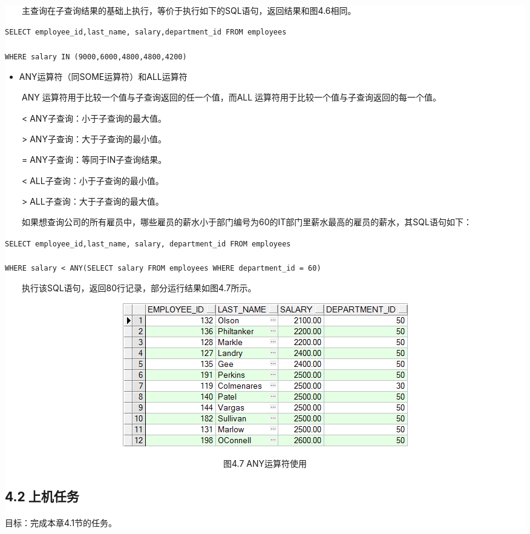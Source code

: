 &emsp;&emsp;主查询在子查询结果的基础上执行，等价于执行如下的SQL语句，返回结果和图4.6相同。


```
SELECT employee_id,last_name, salary,department_id FROM employees

WHERE salary IN (9000,6000,4800,4800,4200)
```


- ANY运算符（同SOME运算符）和ALL运算符

&emsp;&emsp;ANY 运算符用于比较一个值与子查询返回的任一个值，而ALL 运算符用于比较一个值与子查询返回的每一个值。

&emsp;&emsp;< ANY子查询：小于子查询的最大值。

&emsp;&emsp;\> ANY子查询：大于子查询的最小值。

&emsp;&emsp;= ANY子查询：等同于IN子查询结果。

&emsp;&emsp;< ALL子查询：小于子查询的最小值。

&emsp;&emsp;\> ALL子查询：大于子查询的最大值。

&emsp;&emsp;如果想查询公司的所有雇员中，哪些雇员的薪水小于部门编号为60的IT部门里薪水最高的雇员的薪水，其SQL语句如下：


```
SELECT employee_id,last_name, salary, department_id FROM employees

WHERE salary < ANY(SELECT salary FROM employees WHERE department_id = 60)
```


&emsp;&emsp;执行该SQL语句，返回80行记录，部分运行结果如图4.7所示。



<p align="center"><img src="../img/d4z/tu4.7.png" /></p>  
<p align="center">图4.7  ANY运算符使用</p>  





## 4.2  上机任务


目标：完成本章4.1节的任务。

